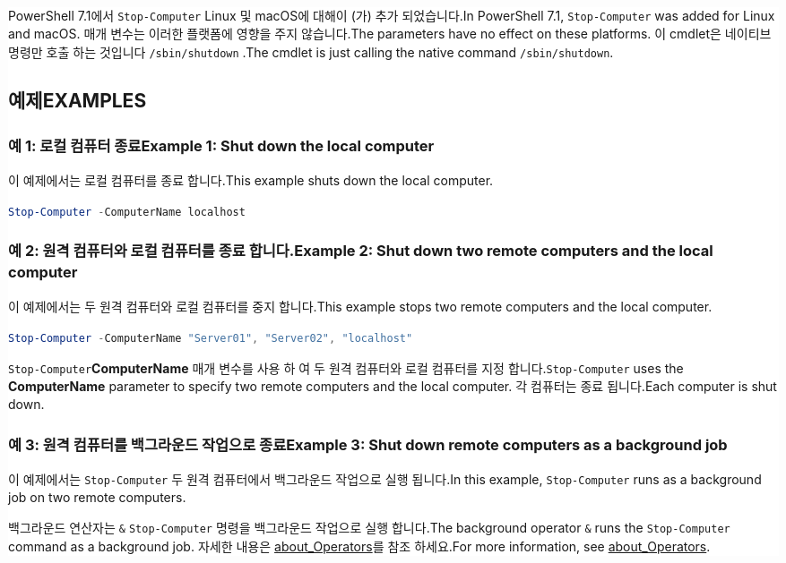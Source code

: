 <span data-ttu-id="02a58-110">PowerShell 7.1에서 `Stop-Computer` Linux 및 macOS에 대해이 (가) 추가 되었습니다.</span><span class="sxs-lookup"><span data-stu-id="02a58-110">In PowerShell 7.1, `Stop-Computer` was added for Linux and macOS.</span></span> <span data-ttu-id="02a58-111">매개 변수는 이러한 플랫폼에 영향을 주지 않습니다.</span><span class="sxs-lookup"><span data-stu-id="02a58-111">The parameters have no effect on these platforms.</span></span> <span data-ttu-id="02a58-112">이 cmdlet은 네이티브 명령만 호출 하는 것입니다 `/sbin/shutdown` .</span><span class="sxs-lookup"><span data-stu-id="02a58-112">The cmdlet is just calling the native command `/sbin/shutdown`.</span></span>

## <span data-ttu-id="02a58-113">예제</span><span class="sxs-lookup"><span data-stu-id="02a58-113">EXAMPLES</span></span>

### <span data-ttu-id="02a58-114">예 1: 로컬 컴퓨터 종료</span><span class="sxs-lookup"><span data-stu-id="02a58-114">Example 1: Shut down the local computer</span></span>

<span data-ttu-id="02a58-115">이 예제에서는 로컬 컴퓨터를 종료 합니다.</span><span class="sxs-lookup"><span data-stu-id="02a58-115">This example shuts down the local computer.</span></span>

```powershell
Stop-Computer -ComputerName localhost
```

### <span data-ttu-id="02a58-116">예 2: 원격 컴퓨터와 로컬 컴퓨터를 종료 합니다.</span><span class="sxs-lookup"><span data-stu-id="02a58-116">Example 2: Shut down two remote computers and the local computer</span></span>

<span data-ttu-id="02a58-117">이 예제에서는 두 원격 컴퓨터와 로컬 컴퓨터를 중지 합니다.</span><span class="sxs-lookup"><span data-stu-id="02a58-117">This example stops two remote computers and the local computer.</span></span>

```powershell
Stop-Computer -ComputerName "Server01", "Server02", "localhost"
```

<span data-ttu-id="02a58-118">`Stop-Computer`**ComputerName** 매개 변수를 사용 하 여 두 원격 컴퓨터와 로컬 컴퓨터를 지정 합니다.</span><span class="sxs-lookup"><span data-stu-id="02a58-118">`Stop-Computer` uses the **ComputerName** parameter to specify two remote computers and the local computer.</span></span> <span data-ttu-id="02a58-119">각 컴퓨터는 종료 됩니다.</span><span class="sxs-lookup"><span data-stu-id="02a58-119">Each computer is shut down.</span></span>

### <span data-ttu-id="02a58-120">예 3: 원격 컴퓨터를 백그라운드 작업으로 종료</span><span class="sxs-lookup"><span data-stu-id="02a58-120">Example 3: Shut down remote computers as a background job</span></span>

<span data-ttu-id="02a58-121">이 예제에서는 `Stop-Computer` 두 원격 컴퓨터에서 백그라운드 작업으로 실행 됩니다.</span><span class="sxs-lookup"><span data-stu-id="02a58-121">In this example, `Stop-Computer` runs as a background job on two remote computers.</span></span>

<span data-ttu-id="02a58-122">백그라운드 연산자는 `&` `Stop-Computer` 명령을 백그라운드 작업으로 실행 합니다.</span><span class="sxs-lookup"><span data-stu-id="02a58-122">The background operator `&` runs the `Stop-Computer` command as a background job.</span></span> <span data-ttu-id="02a58-123">자세한 내용은 [about_Operators](../microsoft.powershell.core/about/about_operators.md#background-operator-)를 참조 하세요.</span><span class="sxs-lookup"><span data-stu-id="02a58-123">For more information, see [about_Operators](../microsoft.powershell.core/about/about_operators.md#background-operator-).</span></span>
